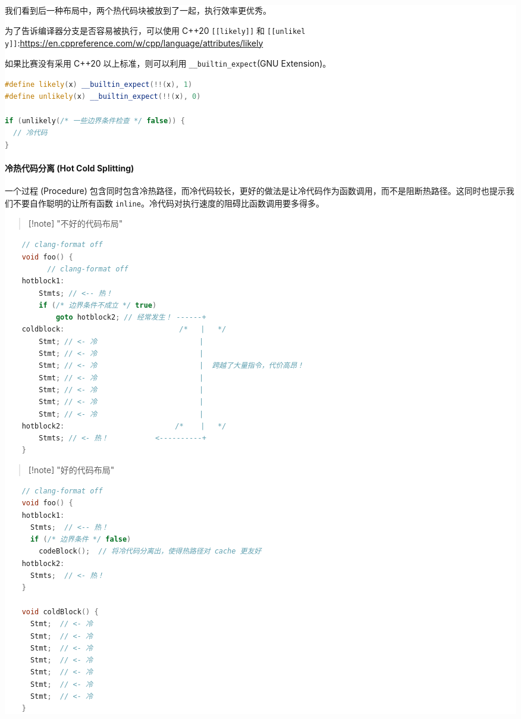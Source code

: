 我们看到后一种布局中，两个热代码块被放到了一起，执行效率更优秀。

为了告诉编译器分支是否容易被执行，可以使用 C++20 `[[likely]]` 和 `[[unlikely]]`:<https://en.cppreference.com/w/cpp/language/attributes/likely>

如果比赛没有采用 C++20 以上标准，则可以利用 `__builtin_expect`(GNU Extension)。

```cpp
#define likely(x) __builtin_expect(!!(x), 1)
#define unlikely(x) __builtin_expect(!!(x), 0)

if (unlikely(/* 一些边界条件检查 */ false)) {
  // 冷代码
}
```

#### 冷热代码分离 (Hot Cold Splitting)

一个过程 (Procedure) 包含同时包含冷热路径，而冷代码较长，更好的做法是让冷代码作为函数调用，而不是阻断热路径。这同时也提示我们不要自作聪明的让所有函数 `inline`。冷代码对执行速度的阻碍比函数调用要多得多。

> [!note] "不好的代码布局"
```cpp
    // clang-format off
    void foo() {
          // clang-format off
    hotblock1:
        Stmts; // <-- 热！
        if (/* 边界条件不成立 */ true)
            goto hotblock2; // 经常发生！ ------+
    coldblock:                           /*   |   */
        Stmt; // <- 冷                        |
        Stmt; // <- 冷                        |
        Stmt; // <- 冷                        |  跨越了大量指令，代价高昂！
        Stmt; // <- 冷                        |
        Stmt; // <- 冷                        |
        Stmt; // <- 冷                        |
        Stmt; // <- 冷                        |
    hotblock2:                          /*    |   */
        Stmts; // <- 热！           <----------+
    }
```

> [!note] "好的代码布局"
```cpp
    // clang-format off
    void foo() {
    hotblock1:
      Stmts;  // <-- 热！
      if (/* 边界条件 */ false)
        codeBlock();  // 将冷代码分离出，使得热路径对 cache 更友好
    hotblock2:
      Stmts;  // <- 热！
    }
    
    void coldBlock() {
      Stmt;  // <- 冷
      Stmt;  // <- 冷
      Stmt;  // <- 冷
      Stmt;  // <- 冷
      Stmt;  // <- 冷
      Stmt;  // <- 冷
      Stmt;  // <- 冷
    }
```


[^p0001r1]: [Remove Deprecated Use of the register Keyword (open-std.org)](https://www.open-std.org/jtc1/sc22/wg21/docs/papers/2015/p0001r1.html)